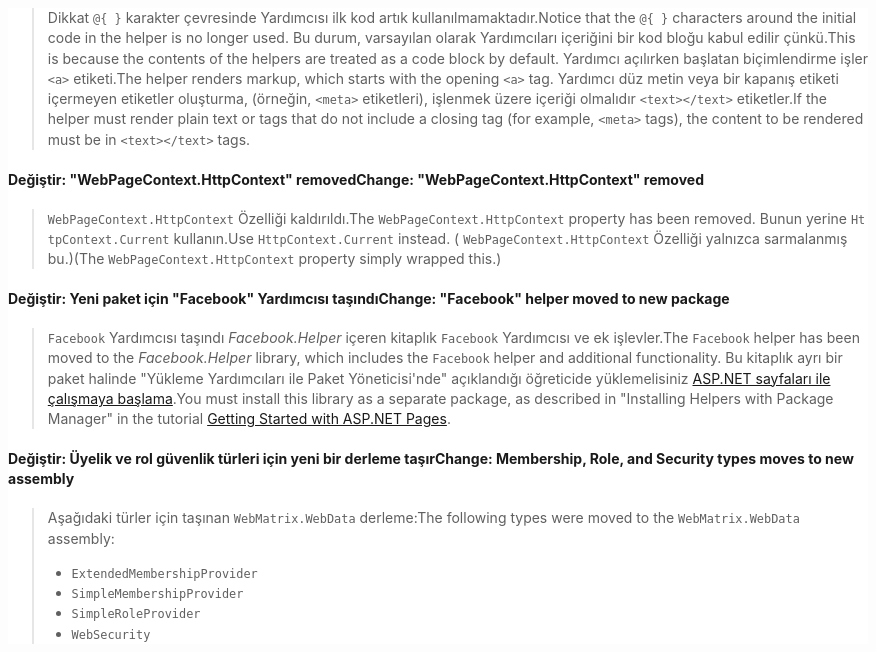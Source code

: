 > <span data-ttu-id="48a8a-182">Dikkat `@{ }` karakter çevresinde Yardımcısı ilk kod artık kullanılmamaktadır.</span><span class="sxs-lookup"><span data-stu-id="48a8a-182">Notice that the `@{ }` characters around the initial code in the helper is no longer used.</span></span> <span data-ttu-id="48a8a-183">Bu durum, varsayılan olarak Yardımcıları içeriğini bir kod bloğu kabul edilir çünkü.</span><span class="sxs-lookup"><span data-stu-id="48a8a-183">This is because the contents of the helpers are treated as a code block by default.</span></span> <span data-ttu-id="48a8a-184">Yardımcı açılırken başlatan biçimlendirme işler `<a>` etiketi.</span><span class="sxs-lookup"><span data-stu-id="48a8a-184">The helper renders markup, which starts with the opening `<a>` tag.</span></span> <span data-ttu-id="48a8a-185">Yardımcı düz metin veya bir kapanış etiketi içermeyen etiketler oluşturma, (örneğin, `<meta>` etiketleri), işlenmek üzere içeriği olmalıdır `<text></text>` etiketler.</span><span class="sxs-lookup"><span data-stu-id="48a8a-185">If the helper must render plain text or tags that do not include a closing tag (for example, `<meta>` tags), the content to be rendered must be in `<text></text>` tags.</span></span>

#### <a name="change-webpagecontexthttpcontext-removed"></a><span data-ttu-id="48a8a-186">Değiştir: "WebPageContext.HttpContext" removed</span><span class="sxs-lookup"><span data-stu-id="48a8a-186">Change: "WebPageContext.HttpContext" removed</span></span>

> <span data-ttu-id="48a8a-187">`WebPageContext.HttpContext` Özelliği kaldırıldı.</span><span class="sxs-lookup"><span data-stu-id="48a8a-187">The `WebPageContext.HttpContext` property has been removed.</span></span> <span data-ttu-id="48a8a-188">Bunun yerine `HttpContext.Current` kullanın.</span><span class="sxs-lookup"><span data-stu-id="48a8a-188">Use `HttpContext.Current` instead.</span></span> <span data-ttu-id="48a8a-189">( `WebPageContext.HttpContext` Özelliği yalnızca sarmalanmış bu.)</span><span class="sxs-lookup"><span data-stu-id="48a8a-189">(The `WebPageContext.HttpContext` property simply wrapped this.)</span></span>

#### <a name="change-facebook-helper-moved-to-new-package"></a><span data-ttu-id="48a8a-190">Değiştir: Yeni paket için "Facebook" Yardımcısı taşındı</span><span class="sxs-lookup"><span data-stu-id="48a8a-190">Change: "Facebook" helper moved to new package</span></span>

> <span data-ttu-id="48a8a-191">`Facebook` Yardımcısı taşındı *Facebook.Helper* içeren kitaplık `Facebook` Yardımcısı ve ek işlevler.</span><span class="sxs-lookup"><span data-stu-id="48a8a-191">The `Facebook` helper has been moved to the *Facebook.Helper* library, which includes the `Facebook` helper and additional functionality.</span></span> <span data-ttu-id="48a8a-192">Bu kitaplık ayrı bir paket halinde "Yükleme Yardımcıları ile Paket Yöneticisi'nde" açıklandığı öğreticide yüklemelisiniz [ASP.NET sayfaları ile çalışmaya başlama](https://go.microsoft.com/fwlink/?LinkId=202889).</span><span class="sxs-lookup"><span data-stu-id="48a8a-192">You must install this library as a separate package, as described in "Installing Helpers with Package Manager" in the tutorial [Getting Started with ASP.NET Pages](https://go.microsoft.com/fwlink/?LinkId=202889).</span></span>

#### <a name="change-membership-role-and-security-types-moves-to-new-assembly"></a><span data-ttu-id="48a8a-193">Değiştir: Üyelik ve rol güvenlik türleri için yeni bir derleme taşır</span><span class="sxs-lookup"><span data-stu-id="48a8a-193">Change: Membership, Role, and Security types moves to new assembly</span></span>

> <span data-ttu-id="48a8a-194">Aşağıdaki türler için taşınan `WebMatrix.WebData` derleme:</span><span class="sxs-lookup"><span data-stu-id="48a8a-194">The following types were moved to the `WebMatrix.WebData` assembly:</span></span>
> 
> - `ExtendedMembershipProvider`
> - `SimpleMembershipProvider`
> - `SimpleRoleProvider`
> - `WebSecurity`
